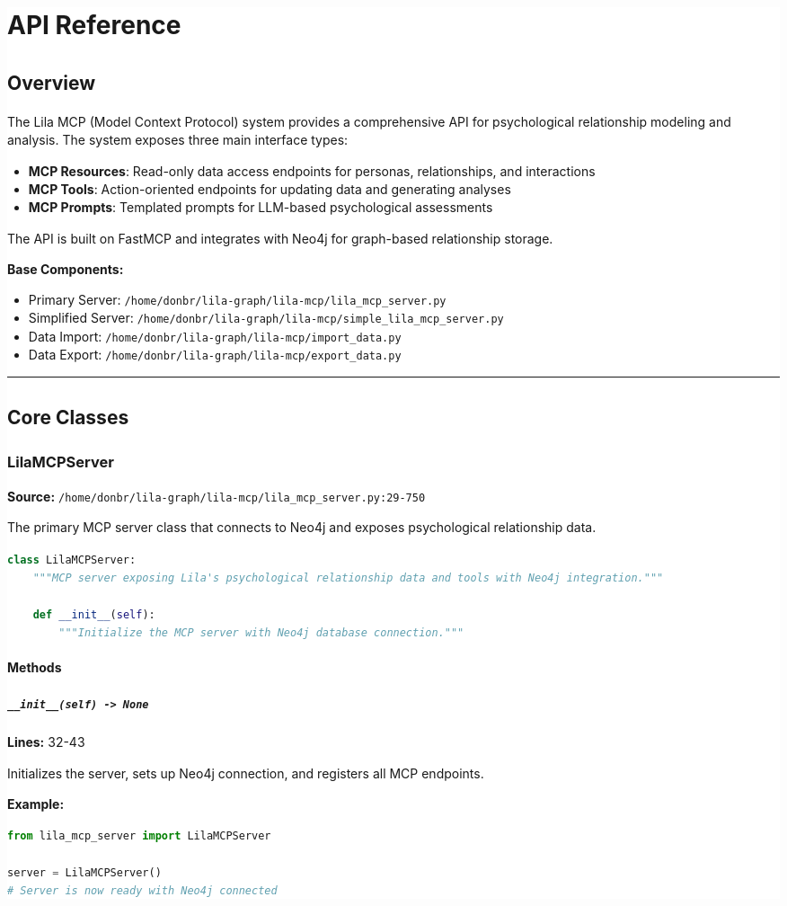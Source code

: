 # API Reference

## Overview

The Lila MCP (Model Context Protocol) system provides a comprehensive API for psychological relationship modeling and analysis. The system exposes three main interface types:

- **MCP Resources**: Read-only data access endpoints for personas, relationships, and interactions
- **MCP Tools**: Action-oriented endpoints for updating data and generating analyses
- **MCP Prompts**: Templated prompts for LLM-based psychological assessments

The API is built on FastMCP and integrates with Neo4j for graph-based relationship storage.

**Base Components:**
- Primary Server: `/home/donbr/lila-graph/lila-mcp/lila_mcp_server.py`
- Simplified Server: `/home/donbr/lila-graph/lila-mcp/simple_lila_mcp_server.py`
- Data Import: `/home/donbr/lila-graph/lila-mcp/import_data.py`
- Data Export: `/home/donbr/lila-graph/lila-mcp/export_data.py`

---

## Core Classes

### LilaMCPServer

**Source:** `/home/donbr/lila-graph/lila-mcp/lila_mcp_server.py:29-750`

The primary MCP server class that connects to Neo4j and exposes psychological relationship data.

```python
class LilaMCPServer:
    """MCP server exposing Lila's psychological relationship data and tools with Neo4j integration."""

    def __init__(self):
        """Initialize the MCP server with Neo4j database connection."""
```

#### Methods

##### `__init__(self) -> None`

**Lines:** 32-43

Initializes the server, sets up Neo4j connection, and registers all MCP endpoints.

**Example:**
```python
from lila_mcp_server import LilaMCPServer

server = LilaMCPServer()
# Server is now ready with Neo4j connected
```
